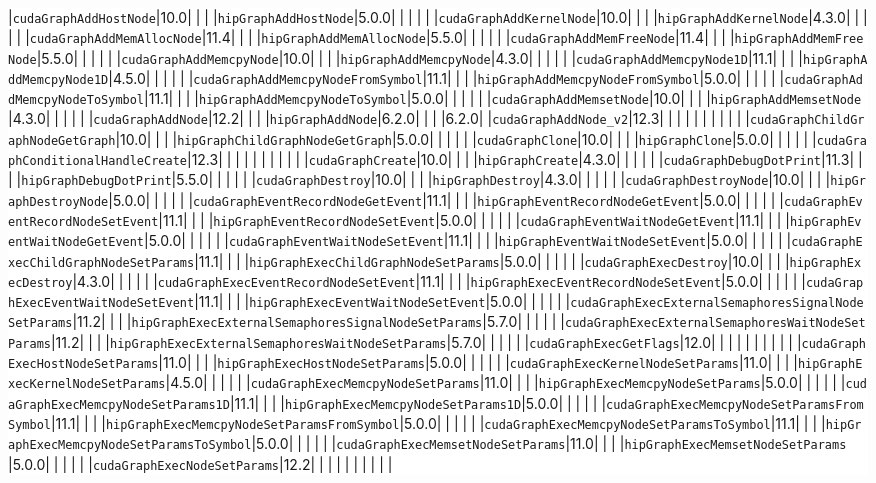 |`cudaGraphAddHostNode`|10.0| | | |`hipGraphAddHostNode`|5.0.0| | | | |
|`cudaGraphAddKernelNode`|10.0| | | |`hipGraphAddKernelNode`|4.3.0| | | | |
|`cudaGraphAddMemAllocNode`|11.4| | | |`hipGraphAddMemAllocNode`|5.5.0| | | | |
|`cudaGraphAddMemFreeNode`|11.4| | | |`hipGraphAddMemFreeNode`|5.5.0| | | | |
|`cudaGraphAddMemcpyNode`|10.0| | | |`hipGraphAddMemcpyNode`|4.3.0| | | | |
|`cudaGraphAddMemcpyNode1D`|11.1| | | |`hipGraphAddMemcpyNode1D`|4.5.0| | | | |
|`cudaGraphAddMemcpyNodeFromSymbol`|11.1| | | |`hipGraphAddMemcpyNodeFromSymbol`|5.0.0| | | | |
|`cudaGraphAddMemcpyNodeToSymbol`|11.1| | | |`hipGraphAddMemcpyNodeToSymbol`|5.0.0| | | | |
|`cudaGraphAddMemsetNode`|10.0| | | |`hipGraphAddMemsetNode`|4.3.0| | | | |
|`cudaGraphAddNode`|12.2| | | |`hipGraphAddNode`|6.2.0| | | |6.2.0|
|`cudaGraphAddNode_v2`|12.3| | | | | | | | | |
|`cudaGraphChildGraphNodeGetGraph`|10.0| | | |`hipGraphChildGraphNodeGetGraph`|5.0.0| | | | |
|`cudaGraphClone`|10.0| | | |`hipGraphClone`|5.0.0| | | | |
|`cudaGraphConditionalHandleCreate`|12.3| | | | | | | | | |
|`cudaGraphCreate`|10.0| | | |`hipGraphCreate`|4.3.0| | | | |
|`cudaGraphDebugDotPrint`|11.3| | | |`hipGraphDebugDotPrint`|5.5.0| | | | |
|`cudaGraphDestroy`|10.0| | | |`hipGraphDestroy`|4.3.0| | | | |
|`cudaGraphDestroyNode`|10.0| | | |`hipGraphDestroyNode`|5.0.0| | | | |
|`cudaGraphEventRecordNodeGetEvent`|11.1| | | |`hipGraphEventRecordNodeGetEvent`|5.0.0| | | | |
|`cudaGraphEventRecordNodeSetEvent`|11.1| | | |`hipGraphEventRecordNodeSetEvent`|5.0.0| | | | |
|`cudaGraphEventWaitNodeGetEvent`|11.1| | | |`hipGraphEventWaitNodeGetEvent`|5.0.0| | | | |
|`cudaGraphEventWaitNodeSetEvent`|11.1| | | |`hipGraphEventWaitNodeSetEvent`|5.0.0| | | | |
|`cudaGraphExecChildGraphNodeSetParams`|11.1| | | |`hipGraphExecChildGraphNodeSetParams`|5.0.0| | | | |
|`cudaGraphExecDestroy`|10.0| | | |`hipGraphExecDestroy`|4.3.0| | | | |
|`cudaGraphExecEventRecordNodeSetEvent`|11.1| | | |`hipGraphExecEventRecordNodeSetEvent`|5.0.0| | | | |
|`cudaGraphExecEventWaitNodeSetEvent`|11.1| | | |`hipGraphExecEventWaitNodeSetEvent`|5.0.0| | | | |
|`cudaGraphExecExternalSemaphoresSignalNodeSetParams`|11.2| | | |`hipGraphExecExternalSemaphoresSignalNodeSetParams`|5.7.0| | | | |
|`cudaGraphExecExternalSemaphoresWaitNodeSetParams`|11.2| | | |`hipGraphExecExternalSemaphoresWaitNodeSetParams`|5.7.0| | | | |
|`cudaGraphExecGetFlags`|12.0| | | | | | | | | |
|`cudaGraphExecHostNodeSetParams`|11.0| | | |`hipGraphExecHostNodeSetParams`|5.0.0| | | | |
|`cudaGraphExecKernelNodeSetParams`|11.0| | | |`hipGraphExecKernelNodeSetParams`|4.5.0| | | | |
|`cudaGraphExecMemcpyNodeSetParams`|11.0| | | |`hipGraphExecMemcpyNodeSetParams`|5.0.0| | | | |
|`cudaGraphExecMemcpyNodeSetParams1D`|11.1| | | |`hipGraphExecMemcpyNodeSetParams1D`|5.0.0| | | | |
|`cudaGraphExecMemcpyNodeSetParamsFromSymbol`|11.1| | | |`hipGraphExecMemcpyNodeSetParamsFromSymbol`|5.0.0| | | | |
|`cudaGraphExecMemcpyNodeSetParamsToSymbol`|11.1| | | |`hipGraphExecMemcpyNodeSetParamsToSymbol`|5.0.0| | | | |
|`cudaGraphExecMemsetNodeSetParams`|11.0| | | |`hipGraphExecMemsetNodeSetParams`|5.0.0| | | | |
|`cudaGraphExecNodeSetParams`|12.2| | | | | | | | | |